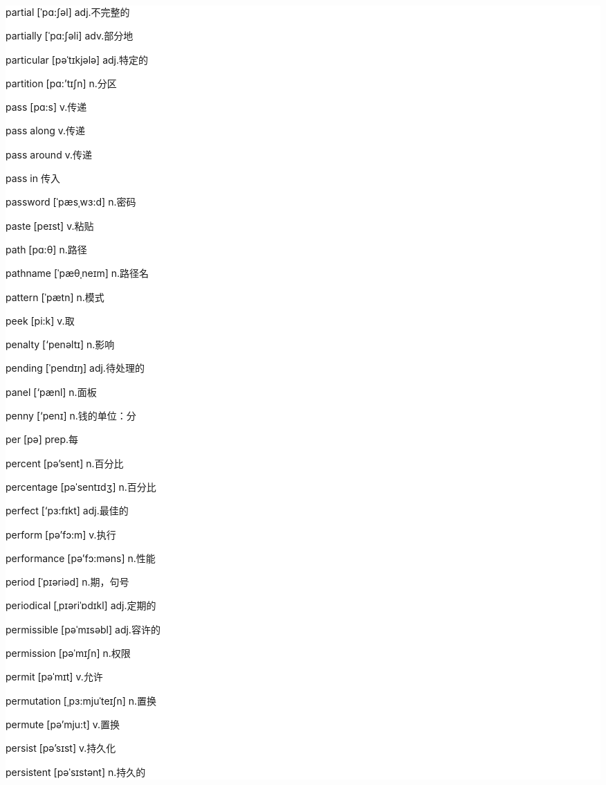 partial [ˈpɑ:ʃəl]    adj.不完整的

partially   [ˈpɑ:ʃəli]   adv.部分地

particular [pəˈtɪkjələ]    adj.特定的

partition  [pɑ:’tɪʃn]   n.分区

pass    [pɑ:s]  v.传递

pass along          v.传递

pass around       v.传递

pass in           传入

password [ˈpæsˌwɜ:d]   n.密码

paste  [peɪst] v.粘贴

path   [pɑ:θ]     n.路径

pathname     [ˈpæθˌneɪm]  n.路径名

pattern    [ˈpætn]    n.模式

peek   [pi:k]   v.取

penalty    [‘penəltɪ]  n.影响

pending   [ˈpendɪŋ] adj.待处理的

panel  [‘pænl]     n.面板

penny [‘penɪ] n.钱的单位：分

per      [pə]     prep.每

percent    [pə’sent]  n.百分比

percentage    [pəˈsentɪdʒ]  n.百分比

perfect     [‘pɜ:fɪkt]   adj.最佳的

perform   [pə’fɔ:m]  v.执行

performance [pə’fɔ:məns]  n.性能

period [ˈpɪəriəd] n.期，句号

periodical [ˌpɪəriˈɒdɪkl]  adj.定期的

permissible   [pəˈmɪsəbl]    adj.容许的

permission    [pəˈmɪʃn]  n.权限

permit      [pəˈmɪt]   v.允许

permutation [ˌpɜ:mjuˈteɪʃn]    n.置换

permute  [pə’mju:t] v.置换

persist      [pə’sɪst]    v.持久化

persistent      [pəˈsɪstənt]   n.持久的
